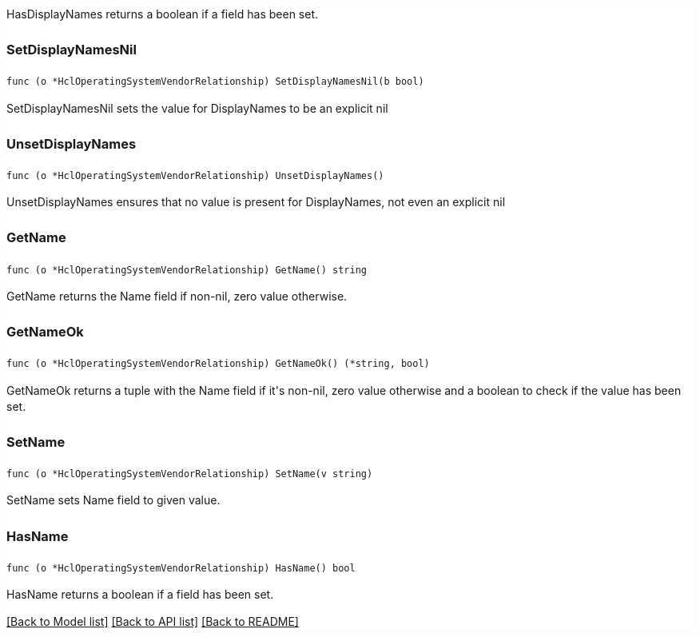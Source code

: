 HasDisplayNames returns a boolean if a field has been set.

### SetDisplayNamesNil

`func (o *HclOperatingSystemVendorRelationship) SetDisplayNamesNil(b bool)`

 SetDisplayNamesNil sets the value for DisplayNames to be an explicit nil

### UnsetDisplayNames
`func (o *HclOperatingSystemVendorRelationship) UnsetDisplayNames()`

UnsetDisplayNames ensures that no value is present for DisplayNames, not even an explicit nil
### GetName

`func (o *HclOperatingSystemVendorRelationship) GetName() string`

GetName returns the Name field if non-nil, zero value otherwise.

### GetNameOk

`func (o *HclOperatingSystemVendorRelationship) GetNameOk() (*string, bool)`

GetNameOk returns a tuple with the Name field if it's non-nil, zero value otherwise
and a boolean to check if the value has been set.

### SetName

`func (o *HclOperatingSystemVendorRelationship) SetName(v string)`

SetName sets Name field to given value.

### HasName

`func (o *HclOperatingSystemVendorRelationship) HasName() bool`

HasName returns a boolean if a field has been set.


[[Back to Model list]](../README.md#documentation-for-models) [[Back to API list]](../README.md#documentation-for-api-endpoints) [[Back to README]](../README.md)


